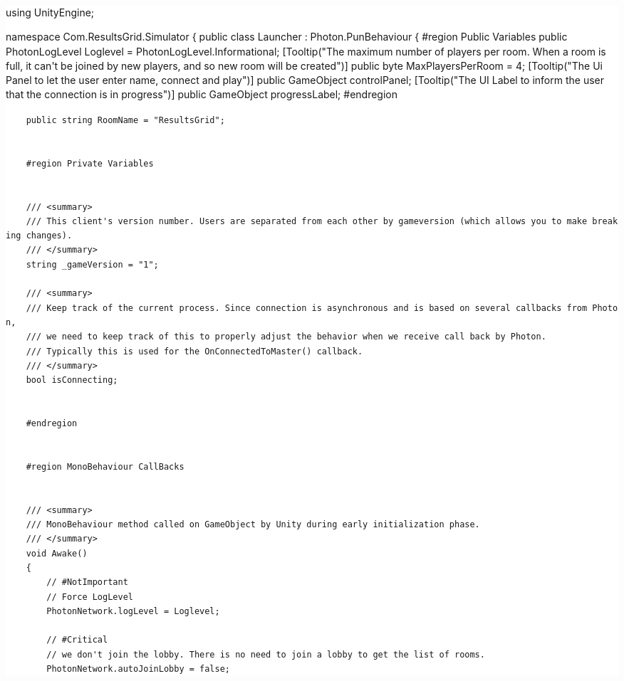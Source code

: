 
using UnityEngine;


namespace Com.ResultsGrid.Simulator
{
    public class Launcher : Photon.PunBehaviour
    {
        #region Public Variables
        public PhotonLogLevel Loglevel = PhotonLogLevel.Informational;
        [Tooltip("The maximum number of players per room. When a room is full, it can't be joined by new players, and so new room will be created")]
        public byte MaxPlayersPerRoom = 4;
        [Tooltip("The Ui Panel to let the user enter name, connect and play")]
        public GameObject controlPanel;
        [Tooltip("The UI Label to inform the user that the connection is in progress")]
        public GameObject progressLabel;
        #endregion

        public string RoomName = "ResultsGrid";


        #region Private Variables


        /// <summary>
        /// This client's version number. Users are separated from each other by gameversion (which allows you to make breaking changes).
        /// </summary>
        string _gameVersion = "1";

        /// <summary>
        /// Keep track of the current process. Since connection is asynchronous and is based on several callbacks from Photon,
        /// we need to keep track of this to properly adjust the behavior when we receive call back by Photon.
        /// Typically this is used for the OnConnectedToMaster() callback.
        /// </summary>
        bool isConnecting;


        #endregion


        #region MonoBehaviour CallBacks


        /// <summary>
        /// MonoBehaviour method called on GameObject by Unity during early initialization phase.
        /// </summary>
        void Awake()
        {
            // #NotImportant
            // Force LogLevel
            PhotonNetwork.logLevel = Loglevel;

            // #Critical
            // we don't join the lobby. There is no need to join a lobby to get the list of rooms.
            PhotonNetwork.autoJoinLobby = false;
